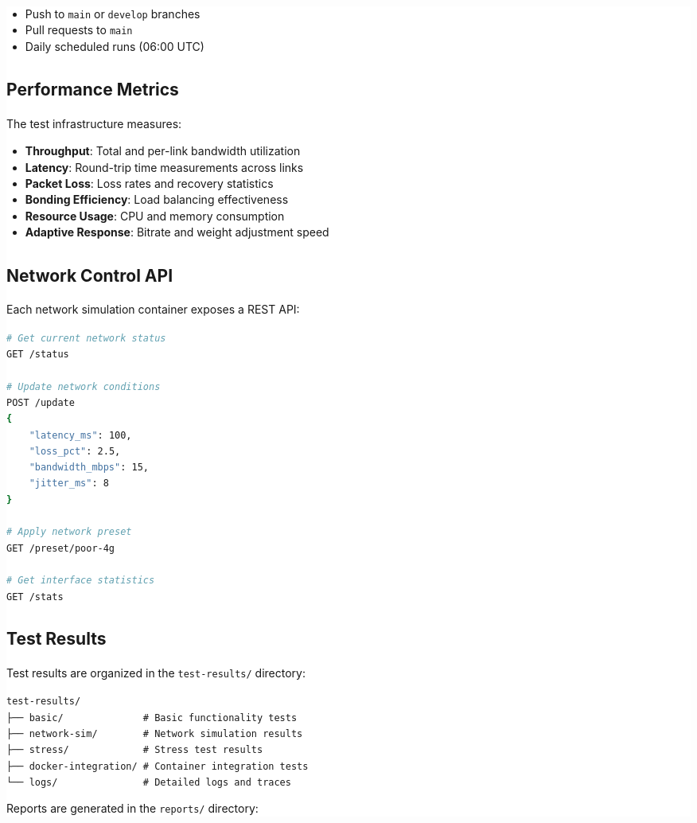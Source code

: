 - Push to `main` or `develop` branches
- Pull requests to `main`
- Daily scheduled runs (06:00 UTC)

## Performance Metrics

The test infrastructure measures:

- **Throughput**: Total and per-link bandwidth utilization
- **Latency**: Round-trip time measurements across links
- **Packet Loss**: Loss rates and recovery statistics
- **Bonding Efficiency**: Load balancing effectiveness
- **Resource Usage**: CPU and memory consumption
- **Adaptive Response**: Bitrate and weight adjustment speed

## Network Control API

Each network simulation container exposes a REST API:

```bash
# Get current network status
GET /status

# Update network conditions
POST /update
{
    "latency_ms": 100,
    "loss_pct": 2.5,
    "bandwidth_mbps": 15,
    "jitter_ms": 8
}

# Apply network preset
GET /preset/poor-4g

# Get interface statistics  
GET /stats
```

## Test Results

Test results are organized in the `test-results/` directory:

```
test-results/
├── basic/              # Basic functionality tests
├── network-sim/        # Network simulation results
├── stress/             # Stress test results
├── docker-integration/ # Container integration tests
└── logs/               # Detailed logs and traces
```

Reports are generated in the `reports/` directory:
